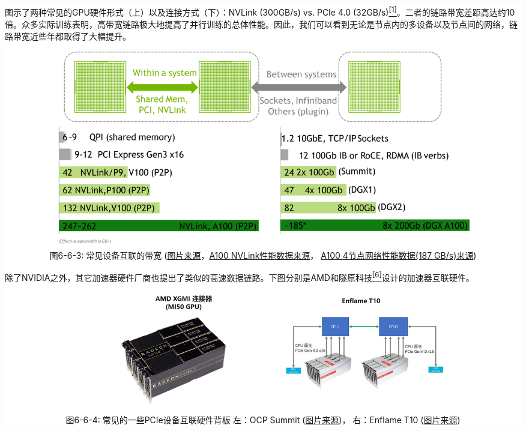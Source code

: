 
图示了两种常见的GPU硬件形式（上）以及连接方式（下）：NVLink (300GB/s) vs. PCIe 4.0 (32GB/s)[<sup>[1]</sup>](#ref1)。二者的链路带宽差距高达约10倍。众多实际训练表明，高带宽链路极大地提高了并行训练的总体性能。因此，我们可以看到无论是节点内的多设备以及节点间的网络，链路带宽近些年都取得了大幅提升。


<center><img src="./img/image36.png" width="700" height="" /></center>
<center>图6-6-3: 常见设备互联的带宽 (<a href=https://www.olcf.ornl.gov/wp-content/uploads/2019/12/Summit-NCCL.pdf>图片来源</a>，<a href=https://www.microway.com/hpc-tech-tips/dgx-a100-review-throughput-and-hardware-summary/>A100 NVLink性能数据来源</a>， <a href=https://techcommunity.microsoft.com/t5/azure-global/performance-considerations-for-large-scale-deep-learning/ba-p/2693834>A100 4节点网络性能数据(187 GB/s)来源</a>)</center>

除了NVIDIA之外，其它加速器硬件厂商也提出了类似的高速数据链路。下图分别是AMD和隧原科技[<sup>[6]</sup>](#ref6)设计的加速器互联硬件。


<center><img src="./img/image37.png" width="600" height="" /></center>
<center>图6-6-4: 常见的一些PCIe设备互联硬件背板 左：OCP Summit (<a href=https://146a55aca6f00848c565-a7635525d40ac1c70300198708936b4e.ssl.cf1.rackcdn.com/images/442f418201b7eb32089aa12895ee78977d03bea1.pdf>图片来源</a>)， 右：Enflame T10 (<a href=https://www.enflame-tech.com/support>图片来源</a>)</center>
